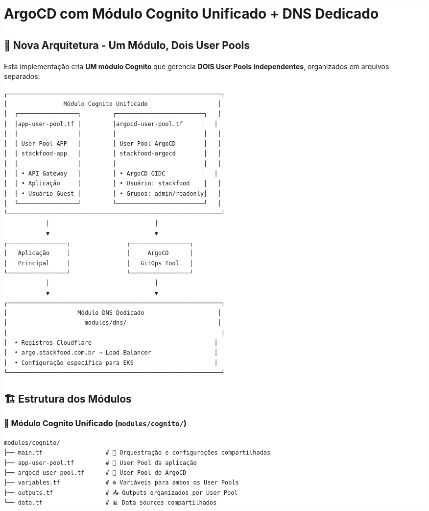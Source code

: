# ArgoCD com Módulo Cognito Unificado + DNS Dedicado

## 🎯 **Nova Arquitetura - Um Módulo, Dois User Pools**

Esta implementação cria **UM módulo Cognito** que gerencia **DOIS User Pools independentes**, organizados em arquivos separados:

```
┌─────────────────────────────────────────────────────────────┐
│                Módulo Cognito Unificado                    │
│  ┌─────────────────┐         ┌─────────────────────────┐   │
│  │app-user-pool.tf │         │argocd-user-pool.tf     │   │
│  │                 │         │                         │   │
│  │ User Pool APP   │         │ User Pool ArgoCD        │   │
│  │ stackfood-app   │         │ stackfood-argocd        │   │
│  │                 │         │                         │   │
│  │ • API Gateway   │         │ • ArgoCD OIDC          │   │
│  │ • Aplicação     │         │ • Usuário: stackfood    │   │
│  │ • Usuário Guest │         │ • Grupos: admin/readonly│   │
│  └─────────────────┘         └─────────────────────────┘   │
└─────────────────────────────────────────────────────────────┘
            │                              │
            ▼                              ▼
┌─────────────────┐                ┌─────────────────┐
│   Aplicação     │                │     ArgoCD      │
│   Principal     │                │   GitOps Tool   │
└─────────────────┘                └─────────────────┘
            │                              │
            ▼                              ▼
┌─────────────────────────────────────────────────────────────┐
│                    Módulo DNS Dedicado                     │
│                      modules/dns/                          │
│                                                             │
│  • Registros Cloudflare                                   │
│  • argo.stackfood.com.br → Load Balancer                  │
│  • Configuração específica para EKS                       │
└─────────────────────────────────────────────────────────────┘
```

## 🏗️ **Estrutura dos Módulos**

### **📁 Módulo Cognito Unificado (`modules/cognito/`)**

```
modules/cognito/
├── main.tf                  # 🎯 Orquestração e configurações compartilhadas
├── app-user-pool.tf         # 🍔 User Pool da aplicação
├── argocd-user-pool.tf      # 🚀 User Pool do ArgoCD
├── variables.tf             # ⚙️ Variáveis para ambos os User Pools
├── outputs.tf               # 📤 Outputs organizados por User Pool
└── data.tf                  # 📊 Data sources compartilhados
```
